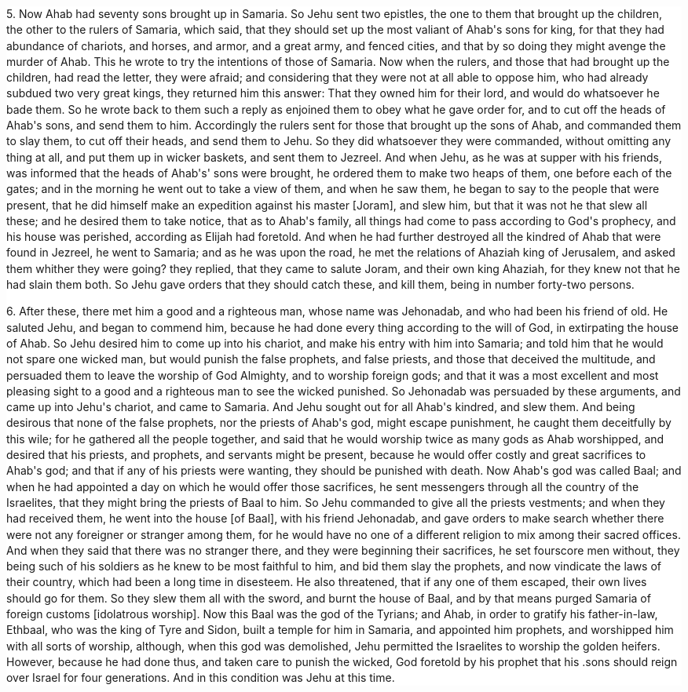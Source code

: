 <a id="v6_5"></a>5\. Now Ahab had seventy sons brought up in Samaria. So Jehu sent two epistles, the one to them that brought up the children, the other to the rulers of Samaria, which said, that they should set up the most valiant of Ahab's sons for king, for that they had abundance of chariots, and horses, and armor, and a great army, and fenced cities, and that by so doing they might avenge the murder of Ahab. This he wrote to try the intentions of those of Samaria. Now when the rulers, and those that had brought up the children, had read the letter, they were afraid; and considering that they were not at all able to oppose him, who had already subdued two very great kings, they returned him this answer: That they owned him for their lord, and would do whatsoever he bade them. So he wrote back to them such a reply as enjoined them to obey what he gave order for, and to cut off the heads of Ahab's sons, and send them to him. Accordingly the rulers sent for those that brought up the sons of Ahab, and commanded them to slay them, to cut off their heads, and send them to Jehu. So they did whatsoever they were commanded, without omitting any thing at all, and put them up in wicker baskets, and sent them to Jezreel. And when Jehu, as he was at supper with his friends, was informed that the heads of Ahab's' sons were brought, he ordered them to make two heaps of them, one before each of the gates; and in the morning he went out to take a view of them, and when he saw them, he began to say to the people that were present, that he did himself make an expedition against his master \[Joram\], and slew him, but that it was not he that slew all these; and he desired them to take notice, that as to Ahab's family, all things had come to pass according to God's prophecy, and his house was perished, according as Elijah had foretold. And when he had further destroyed all the kindred of Ahab that were found in Jezreel, he went to Samaria; and as he was upon the road, he met the relations of Ahaziah king of Jerusalem, and asked them whither they were going? they replied, that they came to salute Joram, and their own king Ahaziah, for they knew not that he had slain them both. So Jehu gave orders that they should catch these, and kill them, being in number forty-two persons.

<a id="v6_6"></a>6\. After these, there met him a good and a righteous man, whose name was Jehonadab, and who had been his friend of old. He saluted Jehu, and began to commend him, because he had done every thing according to the will of God, in extirpating the house of Ahab. So Jehu desired him to come up into his chariot, and make his entry with him into Samaria; and told him that he would not spare one wicked man, but would punish the false prophets, and false priests, and those that deceived the multitude, and persuaded them to leave the worship of God Almighty, and to worship foreign gods; and that it was a most excellent and most pleasing sight to a good and a righteous man to see the wicked punished. So Jehonadab was persuaded by these arguments, and came up into Jehu's chariot, and came to Samaria. And Jehu sought out for all Ahab's kindred, and slew them. And being desirous that none of the false prophets, nor the priests of Ahab's god, might escape punishment, he caught them deceitfully by this wile; for he gathered all the people together, and said that he would worship twice as many gods as Ahab worshipped, and desired that his priests, and prophets, and servants might be present, because he would offer costly and great sacrifices to Ahab's god; and that if any of his priests were wanting, they should be punished with death. Now Ahab's god was called Baal; and when he had appointed a day on which he would offer those sacrifices, he sent messengers through all the country of the Israelites, that they might bring the priests of Baal to him. So Jehu commanded to give all the priests vestments; and when they had received them, he went into the house \[of Baal\], with his friend Jehonadab, and gave orders to make search whether there were not any foreigner or stranger among them, for he would have no one of a different religion to mix among their sacred offices. And when they said that there was no stranger there, and they were beginning their sacrifices, he set fourscore men without, they being such of his soldiers as he knew to be most faithful to him, and bid them slay the prophets, and now vindicate the laws of their country, which had been a long time in disesteem. He also threatened, that if any one of them escaped, their own lives should go for them. So they slew them all with the sword, and burnt the house of Baal, and by that means purged Samaria of foreign customs \[idolatrous worship\]. Now this Baal was the god of the Tyrians; and Ahab, in order to gratify his father-in-law, Ethbaal, who was the king of Tyre and Sidon, built a temple for him in Samaria, and appointed him prophets, and worshipped him with all sorts of worship, although, when this god was demolished, Jehu permitted the Israelites to worship the golden heifers. However, because he had done thus, and taken care to punish the wicked, God foretold by his prophet that his .sons should reign over Israel for four generations. And in this condition was Jehu at this time.


[^1]: 9.1a These judges constituted by Jehoshaphat were a kind of Jerusalem Sanhedrim, out of the priests, the Levites, and the principal of the people, both here and 2 Chronicles 19:8; much like the old Christian judicatures of the bishop, the presbyters, the deacons, and the people.
[^2]: 9.2a Concerning this precious balsam, see the note on Atiq. B. VIII. ch. 6. sect. 6.
[^3]: 9.3a What are here Pontus and Thrace, as the places whither Jehoshaphat's fleet sailed, are in our other copies Ophir and Tarshish, and the place whence it sailed is in them Eziongeber, which lay on the Red Sea, whence it was impossible for any ships to sail to Pontus or Thrace; so that Josephus's copy differed from our other copies, as is further plain from his own words, which render what we read, that “the ships were broken at Eziongeber, from their unwieldy greatness.” But so far we may conclude, that Josephus thought one Ophir to be some where in the Mediterranean, and not in the South Sea, though perhaps there might be another Ophir in that South Sea also, and that fleets might then sail both from Phoenicia and from the Red Sea to fetch the gold of Ophir.
[^4]: 9.4a This god of flies seems to have been so called, as was the like god among the Greeks, from his supposed power over flies, in driving them away from the flesh of their sacrifices, which otherwise would have been very troublesome to them.
[^5]: 9.5a It is commonly esteemed a very cruel action of Elijah, when he called for fire from heaven, and consumed no fewer than two captains and a hundred soldiers, and this for no other crime than obeying the orders of their king, in attempting to seize him; and it is owned by our Savior, that it was an instance of greater severity than the spirit of the New Testament allows, Luke 9:54. But then we must consider that it is not unlikely that these captains and soldiers believed that they were sent to fetch the prophet, that he might be put to death for foretelling the death of the king, and this while they knew him to be the prophet of the true God, the supreme King of Israel, (for they were still under the theocracy,) which was no less than impiety, rebellion, and treason, in the highest degree: nor would the command of a subaltern, or inferior captain, contradicting the commands of the general, when the captain and the soldiers both knew it to be so, as I suppose, justify or excuse such gross rebellion and disobedience in soldiers at this day. Accordingly, when Saul commanded his guards to slay Ahimelech and the priests at Nob, they knew it to be an unlawful command, and would not obey it, 1 Samuel 22:17. From which cases both officers and soldiers may learn, that the commands of their leaders or kings cannot justify or excuse them in doing what is wicked in the sight of God, or in fighting in an unjust cause, when they know it so to be.
[^6]: 9.6a This practice of cutting down, or plucking up by the roots, the fruit trees was forbidden, even in ordinary wars, by the law of Moses, Deuteronomy 20:19, 20, and only allowed by God in this particular case, when the Moabites were to be punished and cut off in an extraordinary manner for their wickedness See Jeremiah 48:11-13, and many the like prophecies against them. Nothing could therefore justify this practice but a particular commission from God by his prophet, as in the present case, which was ever a sufficient warrant for breaking any such ritual or ceremonial law whatsoever.
[^7]: 9.7a That this woman who cried to Elisha, and who in our Bible is styled “the wife of one of the sons of the prophets,” 2 Kings 4:1, was no other than the widow of Obadiah, the good steward of Ahab, is confirmed by the Chaldee paraphrast, and by the Rabbins and others. Nor is that unlikely which Josephus here adds, that these debts were contracted by her husband for the support of those “hundred of the Lord's prophets, whom he maintained by fifty in a cave,” in the days of Ahab and Jezebel, 1 Kings 18:4; which circumstance rendered it highly fit that the prophet Elisha should provide her a remedy, and enable her to redeem herself and her sons from the fear of that slavery which insolvent debtors were liable to by the law of Moses, Leviticus 25:39; Matthew 18:25; which he did accordingly, with God's help, at the expense of a miracle.
[^8]: 9.8a Dr. Hudson, with very good reason, suspects that there is no small defect in our present copies of Josephus, just before the beginning of this section, and that chiefly as to that distinct account which he had given us reason to expect in the first section, and to which he seems to refer, ch. 8. sect. 6. concerning the glorious miracles which Elisha wrought, which indeed in our Bibles are not a few, 2 Kings 6-9., but of which we have several omitted in Josephus's present copies. One of those histories, omitted at present, was evidently in his Bible, I mean that of the curing of Nanman's leprosy, 2 Kings 5.; for he plainly alludes to it, B. III. ch. 11. sect. 4, where he observes, that “there were lepers in many nations who yet have been in honor, and not only free from reproach and avoidance, but who have been great captains of armies, and been intrusted with high offices in the commonwealth, and have had the privilege of entering into holy places and temples.” But what makes me most regret the want of that history in our present copies of Josephus is this, that we have here, as it is commonly understood, one of the greatest difficulties in all the Bible, that in 2 Kings 5:18, 19, where Naaman, after he had been miraculously cured by a prophet of the true God, and had thereupon promised (ver. 17) that “he would henceforth offer neither burnt-offering nor sacrifice unto other gods, but unto the Lord,” adds, “In this thing the Lord pardon thy servant, that when my master goeth into the house of Rimnu to worship there, and he leaneth on my hands, and I bow myself in the house of Rimmort; when I bow down myself in the house of Rimmort, the Lord pardon thy servant in this thing. And Elisha said, Go in peace.” This looks like a prophet's permission for being partaker in idolatry itself, out of compliance with an idolatrous court.
[^9]: 9.9a Upon occasion of this stratagem of Elisha, in Josephus, we may take notice, that although Josephus was one of the greatest lovers of truth in the world, yet in a just war he seems to have had no manner of scruple upon him by all such stratagems possible to deceive public enemies. See this Josephus's account of Jeremiah's imposition on the great men of the Jews in somewhat like case, Antiq. B. X. ch. 7. sect. 6; 2 Samuel 16:16, &c.
[^10]: 9.10a This son of a murderer was Joram, the son of Ahab, which Ahab slew, or permitted his wife Jezebel to slay, the Lord's prophets, and Naboth, 1 Kings 18:4; 21:19; and he is here called by this name, I suppose, because he had now also himself sent an officer to murder him; yet is Josephus's account of Joram's coming himself at last. as repenting of his intended cruelty, much more probable than that in our copies, 2 Kings 6:33, which rather implies the contrary.
[^11]: 9.11a This law of the Jews, for the exclusion of lepers out of the camp in the wilderness, and out of the cities in Judea, is a known one, Leviticus 13:46; Numbers 5:14.
[^12]: 9.12a Since Elijah did not live to anoint Hazael king of Syria himself, as he was empowered to do, 1 Kings 19:15, it was most probably now done, in his name, by his servant and successor Elisha. Nor does it seem to me otherwise but that Benhadad immediately recovered of his disease, as the prophet foretold; and that Hazael, upon his being anointed to succeed him though he ought to have staid till he died by the course of nature, or some other way of Divine punishment, as did David for many years in the like case, was too impatient, and the very next day smothered or strangled him, in order to come directly to the succession.
[^13]: 9.13a What Mr. Le Clerc pretends here, that it is more probable that Hazael and his son were worshipped by the Syrians and people of Damascus till the days of Josephus, than Benhadad and Hazael, because under Benhadad they had greatly suffered, and because it is almost incredible that both a king and that king's murderer should be worshipped by the same Syrians, is of little force against those records, out of which Josephus drew this history, especially when it is likely that they thought Benhadad died of the distemper he labored under, and not by Hazael’s treachery. Besides, the reason that Josephus gives for this adoration, that these two kings had been great benefactors to the inhabitants of Damascus, and had built them temples, is too remote from the political suspicions of Le Clerc; nor ought such weak suspicions to be deemed of any force against authentic testimonies of antiquity.
[^14]: 9.14a This epistle, in some copies of Josephus, is said to come to Jotare from Elijah, with this addition,“ for he was yet upon earth,” which could not be true of Elijah, who, as all agree, was gone from the earth about four years before, and could only be true of Elisha; nor perhaps is there any more mystery here, than that the name of Elijah has very anciently crept into the text instead of Elisha, by the copiers, there being nothing in any copy of that epistle peculiar to Elijah.
[^15]: 9.15a Spanheim here notes, that this putting off men's garments, and strewing them under a king, was an Eastern custom, which he had elsewhere explained.
[^16]: 9.16a Our copies say that this “driving of the chariots was like the driving of Jehu the son of Nimshi; for he driveth furiously,” 2 Kings 9:20; whereas Josephus's copy, as he understood it, was this, that, on the contrary, Jehu marched slowly, and in good order. Nor can it be denied, that since there was interval enough for king Joram to send out two horsemen, one after another, to Jehu, and at length to go out with king Ahaziah to meet him, and all this after he was come within sight of the watchman, and before he was come to Jezreel, the probability is greatly on the side of Josephus's copy or interpretation.
[^17]: 9.17a This character of Joash, the son of Jehoahaz, that “he was a good man, and in his disposition not at all like to his father,” seems a direct contradiction to our ordinary copies, which say (2 Kings 13:11) that “he did evil in the sight of the Lord; and that he departed not from all the sins of Jeroboam, the son of Nebat, who made Israel to sin: he walked therein.” Which copies are here the truest it is hard positively to determine. If Josephus's be true, this Joash is the single instance of a good king over the ten tribes; if the other be true, we have not one such example. The account that follows, in all copies, of Elisha the prophet's concern for him, and his concern for Elisha, greatly favors Josephus's copies, and supposes this king to have been then a good man, and no idolater, with whom God's prophets used not to be so familiar. Upon the whole, since it appears, even by Josephus's own account, that Amaziah, the good king of Judah, while he was a good king, was forbidden to make use of the hundred thousand auxiliaries he had hired of this Joash, the king of Israel, as if he and they were then idolaters, 2 Chronicles 25:6-9, it is most likely that these different characters of Joash suited the different parts of his reign, and that, according to our common copies, he was at first a wicked king, and afterwards was reclaimed, and became a good one, according to Josephus.
[^18]: 9.18a What I have above noted concerning Jehoash, seems to me to have been true also concerning his son Jeroboam II., viz. that although he began wickedly, as Josephus agrees with our other copies, and, as he adds, “was the cause of a vast number of misfortunes to the Israelites” in those his first years, (the particulars of which are unhappily wanting both in Josephus and in all our copies,) so does it seem to me that he was afterwards reclaimed, and became a good king, and so was encouraged by the prophet Jonah, and had great successes afterward, when “God had saved the Israelites by the hand of Jeroboam, the son of Joash,” 2 Kings 14:27; which encouragement by Jonah, and great successes, are equally observable in Josephus, and in the other copies.
[^19]: 9.19a When Jonah is said in our Bibles to have gone to Tarshish, Jonah 1:3, Josephus understood it that he went to Tarsus in Cilicia, or to the Mediterranean Sea, upon which Tarsus lay; so that he does not appear to have read the text, 1 Kings 22:48, as our copies do, that ships of Tarshish could lie at Ezion-geber, upon the Red Sea. But as to Josephus's assertion, that Jonah's fish was carried by the strength of the current, upon a nean, it is by no means an improbable determination in Josephus.
[^20]: 9.20a This ancient piece of religion, of supposing there was great sin where there was great misery, and of casting lots to discover great sinners, not only among the Israelites, but among these heathen mariners, seems a remarkable remains of the ancient tradition which prevailed of old over all mankind, that I Providence used to interpose visibly in all human affairs, and storm, as far as the Euxine Sea, it is no way impossible; and since the storm might have driven the ship, while Jonah was in it never to bring, or at least not long to continue, notorious judge, near to that Euxine Sea, and since in three more days, while but for notorious sins, which the most ancient Book of he was in the fish's belly, that current might bring him to the Job shows to have been the state of mankind for about the Assyrian coast, and since withal that coast could bring him former three thousand years of the world, till the days of Job nearer to Nineveh than could any coast of the Mediterranian and Moses.
[^21]: 9.21a This account of an earthquake at Jerusalem at the very same time when Uzziah usurped the priest's office, and went into the sanctuary to burn incense, and of the consequences of the earthquake, is entirely wanting in our other copies, though it be exceeding like to a prophecy of Jeremiah, now in Zechariah 14:4, 5; in which prophecy mention is made of “fleeing from that earthquake, as they fled from this earthquake in the days of Uzziah king of Judah;” so that there seems to have been some considerable resemblance between these historical and prophetical earthquakes.
[^22]: 9.22a Dr. Wall, in his critical notes on 2 Kings 15:20, observes, “that when this Menahem is said to have exacted the money of Israel of all the mighty men of wealth, of each man fifty shekels of silver, to give Pul, the king of Assyria, a thousand talents, this is the first public money raised by any \[Israelite\] king by tax on the people; that they used before to raise it out of the treasures of the house of the Lord, or of their own house; that it was a poll-money on the rich men, \[and them only,\] to raise £353,000, or, as others count a talent, £400,000, at the rate of £6 or £7 per head; and that God commanded, by Ezekiel, ch. 45:8; 46:18, that no such thing should be done \[at the Jews' restoration\], but the king should have land of his own.”
[^23]: 9.23a This passage is taken out of the prophet Nahum, ch. 2:8-13, and is the principal, or rather the only, one that is given us almost verbatim, but a little abridged, in all Josephus's known writings: by which quotation we learn what he himself always asserts, viz. that he made use of the Hebrew original and not of the Greek version\]; as also we learn, that his Hebrew copy considerably differed from ours. See all three texts particularly set down and compared together in the Essay on the Old Testament, page 187.
[^24]: 9.24a This siege of Samaria, though not given a particular account of, either in our Hebrew or Greek Bibles, or in Josephus, was so very long, no less than three years, that it was no way improbable but that parents, and particularly mothers, might therein be reduced to eat their own children, as the law of Moses had threatened upon their disobedience, Leviticus 26;29; Deuteronomy 28:53-57; and as was accomplished in the other shorter sieges of both the capital cities, Jerusalem and Samaria; the former mentioned Jeremiah 19:9; Antiq. B. IX. ch. 4. sect. 4, and the latter, 2 Kings 6:26-29.